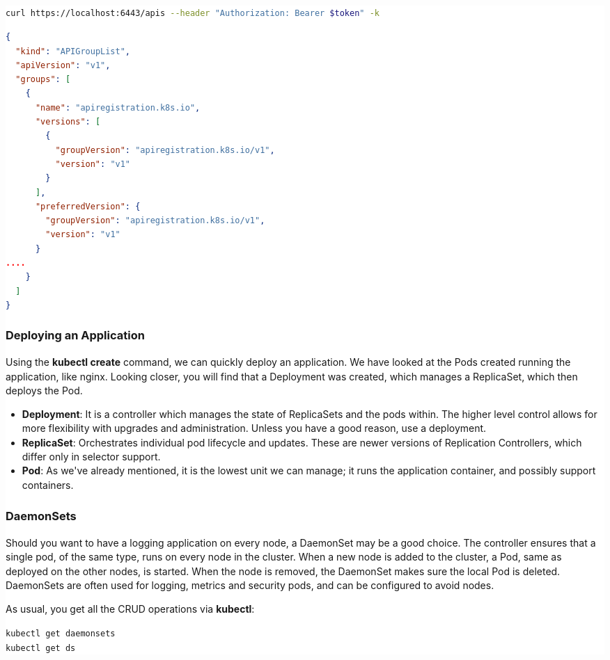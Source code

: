``` sh
curl https://localhost:6443/apis --header "Authorization: Bearer $token" -k
```

``` json
{
  "kind": "APIGroupList",
  "apiVersion": "v1",
  "groups": [
    {
      "name": "apiregistration.k8s.io",
      "versions": [
        {
          "groupVersion": "apiregistration.k8s.io/v1",
          "version": "v1"
        }
      ],
      "preferredVersion": {
        "groupVersion": "apiregistration.k8s.io/v1",
        "version": "v1"
      }
....
    }
  ]
}
```

### Deploying an Application

Using the **kubectl create** command, we can quickly deploy an application. We have looked at the Pods created running the application, like nginx. Looking closer, you will find that a Deployment was created, which manages a ReplicaSet, which then deploys the Pod.

* **Deployment**: It is a controller which manages the state of ReplicaSets and the pods within. The higher level control allows for more flexibility with upgrades and administration. Unless you have a good reason, use a deployment.
* **ReplicaSet**: Orchestrates individual pod lifecycle and updates. These are newer versions of Replication Controllers, which differ only in selector support.
* **Pod**: As we've already mentioned, it is the lowest unit we can manage; it runs the application container, and possibly support containers.

### DaemonSets

Should you want to have a logging application on every node, a DaemonSet may be a good choice. The controller ensures that a single pod, of the same type, runs on every node in the cluster. When a new node is added to the cluster, a Pod, same as deployed on the other nodes, is started. When the node is removed, the DaemonSet makes sure the local Pod is deleted. DaemonSets are often used for logging, metrics and security pods, and can be configured to avoid nodes.

As usual, you get all the CRUD operations via **kubectl**: ​

``` sh
kubectl get daemonsets
kubectl get ds
```
